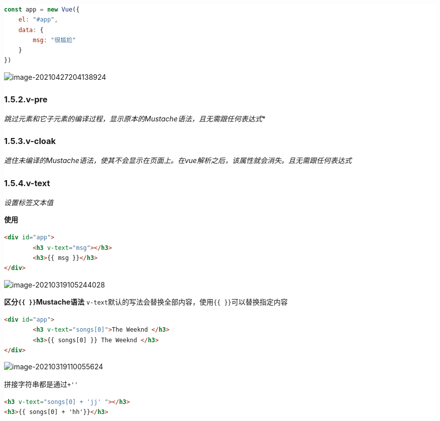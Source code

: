 ```js
const app = new Vue({
    el: "#app",
    data: {
        msg: "很尴尬"
    }
})
```

![image-20210427204138924](https://gitee.com/bad_morty/cblog-images/raw/master/img/image-20210427204138924.png)



### 1.5.2.v-pre

*跳过元素和它子元素的编译过程，显示原本的Mustache语法，且无需跟任何表达式**



### 1.5.3.v-cloak

*遮住未编译的Mustache语法，使其不会显示在页面上。在vue解析之后，该属性就会消失。且无需跟任何表达式*



### 1.5.4.v-text

*设置标签文本值*

**使用**

```html
<div id="app">
        <h3 v-text="msg"></h3>
        <h3>{{ msg }}</h3>
</div>
```

![image-20210319105244028](https://gitee.com/bad_morty/cblog-images/raw/master/img/image-20210319105244028.png)

**区分`{{ }}`Mustache语法**
`v-text`默认的写法会替换全部内容，使用`{{ }}`可以替换指定内容

```html
<div id="app">
        <h3 v-text="songs[0]">The Weeknd </h3>
        <h3>{{ songs[0] }} The Weeknd </h3>
</div>
```

![image-20210319110055624](https://gitee.com/bad_morty/cblog-images/raw/master/img/image-20210319110055624.png)

拼接字符串都是通过`+''`

```html
<h3 v-text="songs[0] + 'jj' "></h3>
<h3>{{ songs[0] + 'hh'}}</h3>
```
